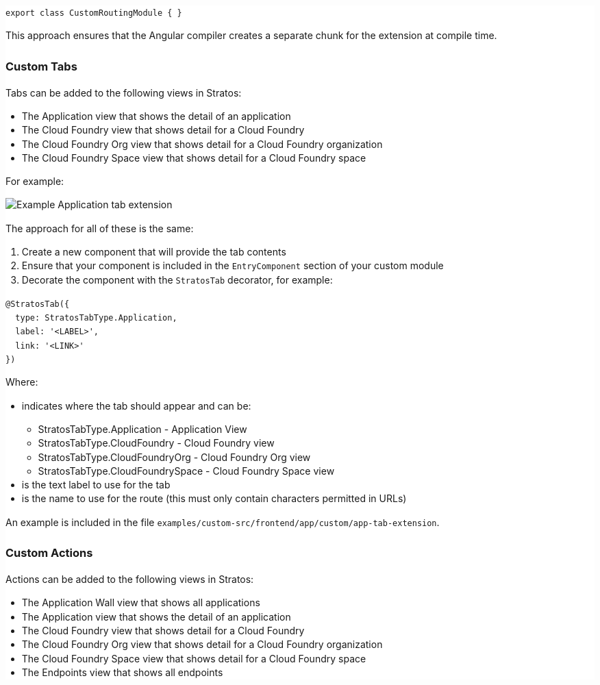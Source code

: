 ```
export class CustomRoutingModule { }
```

This approach ensures that the Angular compiler creates a separate chunk for the extension at compile time.

### Custom Tabs

Tabs can be added to the following views in Stratos:

- The Application view that shows the detail of an application
- The Cloud Foundry view that shows detail for a Cloud Foundry
- The Cloud Foundry Org view that shows detail for a Cloud Foundry organization
- The Cloud Foundry Space view that shows detail for a Cloud Foundry space

For example:

![Example Application tab extension](images/extensions/app-tab-example.png)

The approach for all of these is the same:

1. Create a new component that will provide the tab contents
2. Ensure that your component is included in the `EntryComponent` section of your custom module
2. Decorate the component with the `StratosTab` decorator, for example:

```
@StratosTab({
  type: StratosTabType.Application,
  label: '<LABEL>',
  link: '<LINK>'
})
```

Where:

- <TYPE> indicates where the tab should appear and can be:
  - StratosTabType.Application - Application View
  - StratosTabType.CloudFoundry - Cloud Foundry view
  - StratosTabType.CloudFoundryOrg - Cloud Foundry Org view
  - StratosTabType.CloudFoundrySpace - Cloud Foundry Space view
- <LABEL> is the text label to use for the tab
- <LINK> is the name to use for the route (this must only contain characters permitted in URLs)

An example is included in the file `examples/custom-src/frontend/app/custom/app-tab-extension`.

### Custom Actions

Actions can be added to the following views in Stratos:

- The Application Wall view that shows all applications
- The Application view that shows the detail of an application
- The Cloud Foundry view that shows detail for a Cloud Foundry
- The Cloud Foundry Org view that shows detail for a Cloud Foundry organization
- The Cloud Foundry Space view that shows detail for a Cloud Foundry space
- The Endpoints view that shows all endpoints
